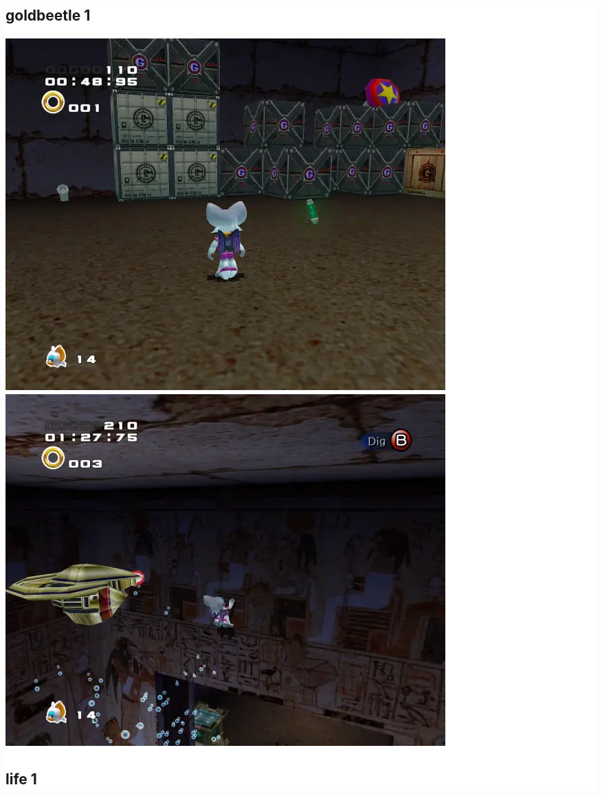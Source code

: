 ## goldbeetle 1
![](./DryLagoon/DryLagoon-goldbeetle-1-1.webp)
![](./DryLagoon/DryLagoon-goldbeetle-1-2.webp)
## life 1